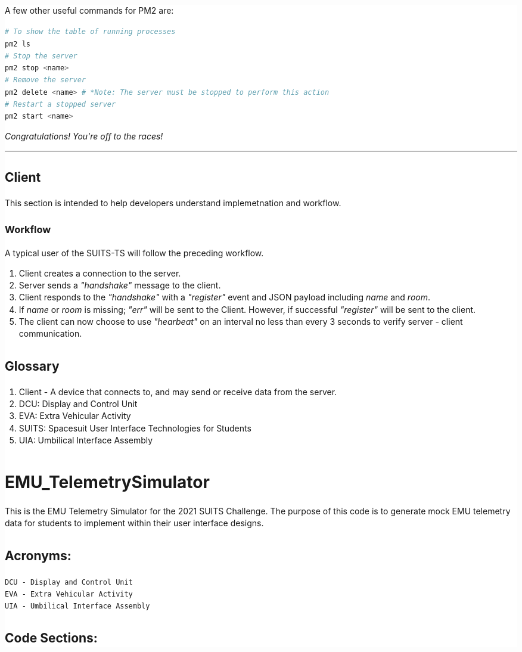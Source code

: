 A few other useful commands for PM2 are:
```bash
# To show the table of running processes
pm2 ls 
# Stop the server
pm2 stop <name>
# Remove the server
pm2 delete <name> # *Note: The server must be stopped to perform this action
# Restart a stopped server
pm2 start <name>
```

_Congratulations! You're off to the races!_  


-------------------------------------------------------------------------------

## Client
This section is intended to help developers understand implemetnation and workflow.

### Workflow
A typical user of the SUITS-TS will follow the preceding workflow.

1. Client creates a connection to the server.
2. Server sends a _"handshake"_ message to the client.
3. Client responds to the _"handshake"_ with a _"register"_ event and JSON payload including _name_ and _room_. 
4. If _name_ or _room_ is missing; _"err"_ will be sent to the Client. However, if successful _"register"_ will be sent to the client.
5. The client can now choose to use _"hearbeat"_ on an interval no less than every 3 seconds to verify server - client communication.




## Glossary
1. Client - A device that connects to, and may send or receive data from the server.
2. DCU: Display and Control Unit
2. EVA: Extra Vehicular Activity
3. SUITS: Spacesuit User Interface Technologies for Students
4. UIA: Umbilical Interface Assembly


# EMU_TelemetrySimulator
This is the EMU Telemetry Simulator for the 2021 SUITS Challenge. The purpose of this code is to generate mock EMU telemetry data for
students to implement within their user interface designs.

## Acronyms: 
  ```
  DCU - Display and Control Unit
  EVA - Extra Vehicular Activity
  UIA - Umbilical Interface Assembly 
  ```
## Code Sections: 
